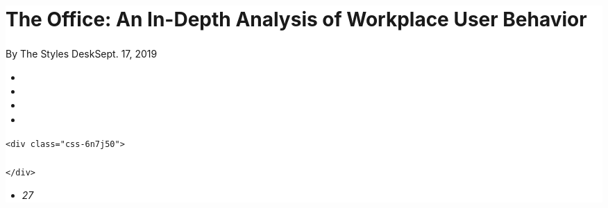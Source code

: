 <div class="css-1yip8nf">

</div>

</div>

</div>

</div>

</div>

</div>

<div id="site-content" data-role="main">

# The Office: An In-Depth Analysis of Workplace User Behavior

<div class="css-1vegfwe interactive-byline-container">

By <span class="css-1baulvz last-byline" itemprop="name">The Styles
Desk</span>Sept. 17,
2019

</div>

<div id="interactive-standalone-sharetools" class="css-wkcogx">

<div>

<div class="interactive-sharetools css-9z2bwm" data-role="toolbar" data-aria-label="Social Media Share buttons, Save button, and Comments Panel with current comment count" data-testid="share-tools">

  - 
  - 
  - 
  - 
    
    <div class="css-6n7j50">
    
    </div>

  - *<span class="css-1dtr3u3">27</span>*

</div>

</div>

</div>

<div id="the-office" class="section css-l08pwh interactive-minimal interactive-content interactive-size-medium" data-id="100000006716966">

<div class="css-17ih8de interactive-body">

<div class="g-story g-freebird g-max-limit" data-preview-slug="2019-08-08-button-work">

<div class="lights">

</div>
